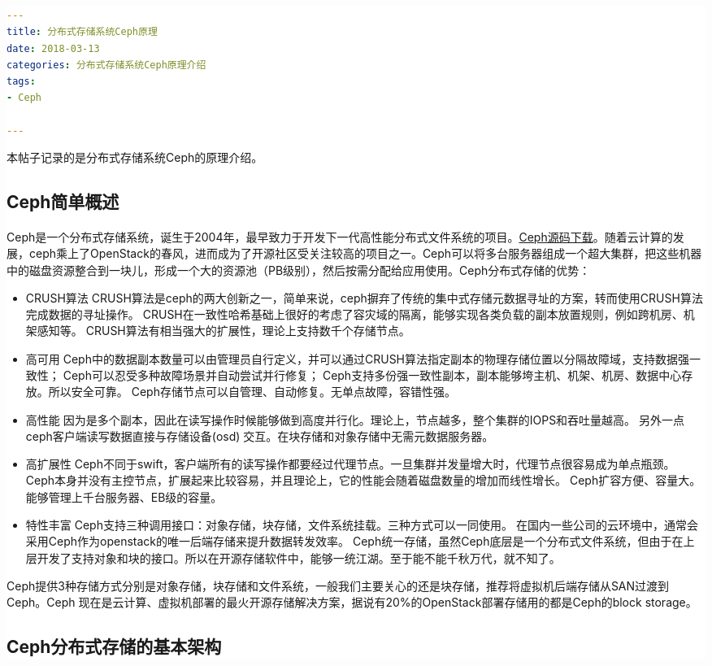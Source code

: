```yaml
---
title: 分布式存储系统Ceph原理
date: 2018-03-13
categories: 分布式存储系统Ceph原理介绍
tags: 
- Ceph

---
```

本帖子记录的是分布式存储系统Ceph的原理介绍。

## Ceph简单概述

Ceph是一个分布式存储系统，诞生于2004年，最早致力于开发下一代高性能分布式文件系统的项目。[Ceph源码下载](http://ceph.com/download/)。随着云计算的发展，ceph乘上了OpenStack的春风，进而成为了开源社区受关注较高的项目之一。Ceph可以将多台服务器组成一个超大集群，把这些机器中的磁盘资源整合到一块儿，形成一个大的资源池（PB级别），然后按需分配给应用使用。Ceph分布式存储的优势：

- CRUSH算法
CRUSH算法是ceph的两大创新之一，简单来说，ceph摒弃了传统的集中式存储元数据寻址的方案，转而使用CRUSH算法完成数据的寻址操作。
CRUSH在一致性哈希基础上很好的考虑了容灾域的隔离，能够实现各类负载的副本放置规则，例如跨机房、机架感知等。
CRUSH算法有相当强大的扩展性，理论上支持数千个存储节点。

- 高可用
Ceph中的数据副本数量可以由管理员自行定义，并可以通过CRUSH算法指定副本的物理存储位置以分隔故障域，支持数据强一致性；
Ceph可以忍受多种故障场景并自动尝试并行修复；
Ceph支持多份强一致性副本，副本能够垮主机、机架、机房、数据中心存放。所以安全可靠。
Ceph存储节点可以自管理、自动修复。无单点故障，容错性强。

- 高性能
因为是多个副本，因此在读写操作时候能够做到高度并行化。理论上，节点越多，整个集群的IOPS和吞吐量越高。
另外一点ceph客户端读写数据直接与存储设备(osd) 交互。在块存储和对象存储中无需元数据服务器。

- 高扩展性
Ceph不同于swift，客户端所有的读写操作都要经过代理节点。一旦集群并发量增大时，代理节点很容易成为单点瓶颈。
Ceph本身并没有主控节点，扩展起来比较容易，并且理论上，它的性能会随着磁盘数量的增加而线性增长。
Ceph扩容方便、容量大。能够管理上千台服务器、EB级的容量。

- 特性丰富
Ceph支持三种调用接口：对象存储，块存储，文件系统挂载。三种方式可以一同使用。
在国内一些公司的云环境中，通常会采用Ceph作为openstack的唯一后端存储来提升数据转发效率。
Ceph统一存储，虽然Ceph底层是一个分布式文件系统，但由于在上层开发了支持对象和块的接口。所以在开源存储软件中，能够一统江湖。至于能不能千秋万代，就不知了。


Ceph提供3种存储方式分别是对象存储，块存储和文件系统，一般我们主要关心的还是块存储，推荐将虚拟机后端存储从SAN过渡到Ceph。Ceph 现在是云计算、虚拟机部署的最火开源存储解决方案，据说有20%的OpenStack部署存储用的都是Ceph的block storage。



## Ceph分布式存储的基本架构
